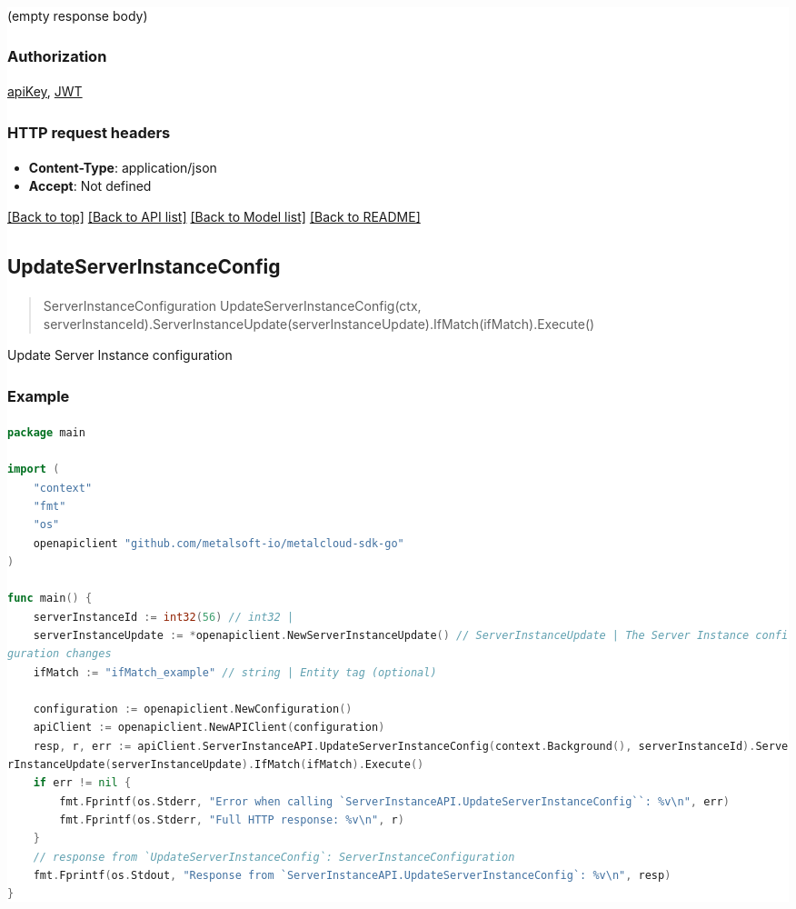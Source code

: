  (empty response body)

### Authorization

[apiKey](../README.md#apiKey), [JWT](../README.md#JWT)

### HTTP request headers

- **Content-Type**: application/json
- **Accept**: Not defined

[[Back to top]](#) [[Back to API list]](../README.md#documentation-for-api-endpoints)
[[Back to Model list]](../README.md#documentation-for-models)
[[Back to README]](../README.md)


## UpdateServerInstanceConfig

> ServerInstanceConfiguration UpdateServerInstanceConfig(ctx, serverInstanceId).ServerInstanceUpdate(serverInstanceUpdate).IfMatch(ifMatch).Execute()

Update Server Instance configuration



### Example

```go
package main

import (
	"context"
	"fmt"
	"os"
	openapiclient "github.com/metalsoft-io/metalcloud-sdk-go"
)

func main() {
	serverInstanceId := int32(56) // int32 | 
	serverInstanceUpdate := *openapiclient.NewServerInstanceUpdate() // ServerInstanceUpdate | The Server Instance configuration changes
	ifMatch := "ifMatch_example" // string | Entity tag (optional)

	configuration := openapiclient.NewConfiguration()
	apiClient := openapiclient.NewAPIClient(configuration)
	resp, r, err := apiClient.ServerInstanceAPI.UpdateServerInstanceConfig(context.Background(), serverInstanceId).ServerInstanceUpdate(serverInstanceUpdate).IfMatch(ifMatch).Execute()
	if err != nil {
		fmt.Fprintf(os.Stderr, "Error when calling `ServerInstanceAPI.UpdateServerInstanceConfig``: %v\n", err)
		fmt.Fprintf(os.Stderr, "Full HTTP response: %v\n", r)
	}
	// response from `UpdateServerInstanceConfig`: ServerInstanceConfiguration
	fmt.Fprintf(os.Stdout, "Response from `ServerInstanceAPI.UpdateServerInstanceConfig`: %v\n", resp)
}
```
